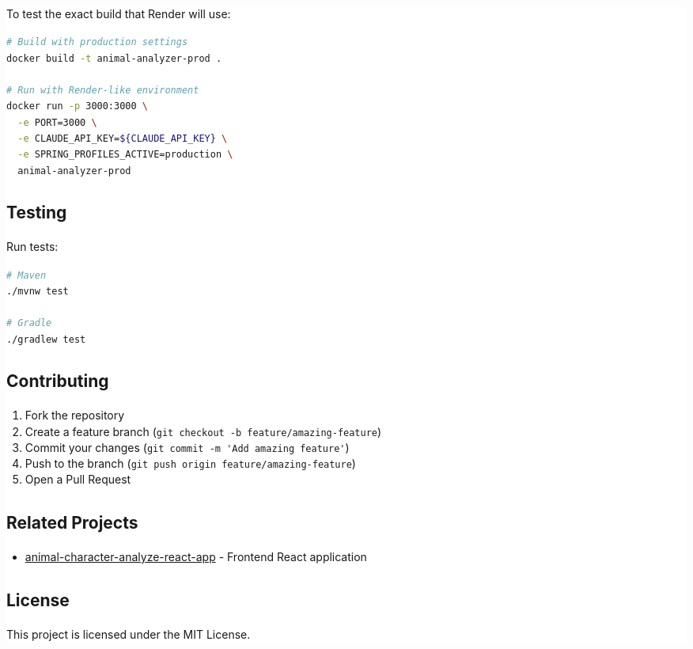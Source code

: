 To test the exact build that Render will use:
```bash
# Build with production settings
docker build -t animal-analyzer-prod .

# Run with Render-like environment
docker run -p 3000:3000 \
  -e PORT=3000 \
  -e CLAUDE_API_KEY=${CLAUDE_API_KEY} \
  -e SPRING_PROFILES_ACTIVE=production \
  animal-analyzer-prod
```

## Testing

Run tests:
```bash
# Maven
./mvnw test

# Gradle
./gradlew test
```

## Contributing

1. Fork the repository
2. Create a feature branch (`git checkout -b feature/amazing-feature`)
3. Commit your changes (`git commit -m 'Add amazing feature'`)
4. Push to the branch (`git push origin feature/amazing-feature`)
5. Open a Pull Request

## Related Projects

- [animal-character-analyze-react-app](https://github.com/[your-username]/animal-character-analyze-react-app) - Frontend React application

## License

This project is licensed under the MIT License.